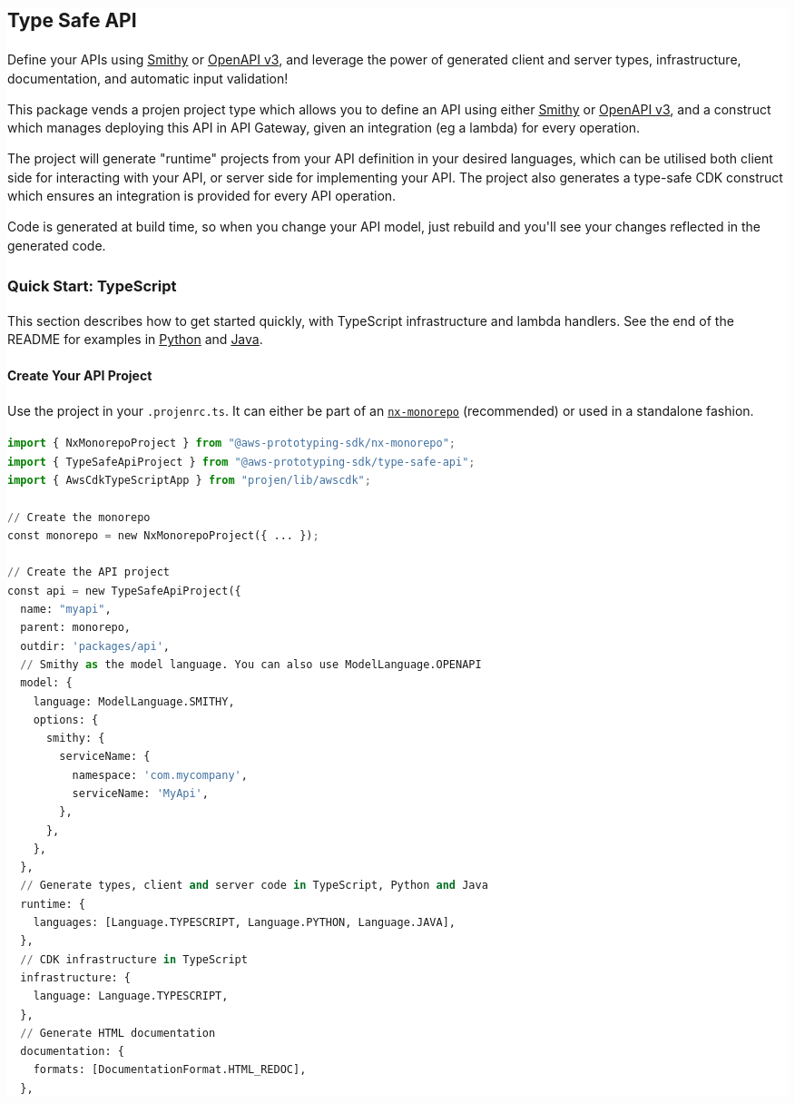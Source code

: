 ## Type Safe API

Define your APIs using [Smithy](https://smithy.io/2.0/) or [OpenAPI v3](https://swagger.io/specification/), and leverage the power of generated client and server types, infrastructure, documentation, and automatic input validation!

This package vends a projen project type which allows you to define an API using either [Smithy](https://smithy.io/2.0/) or [OpenAPI v3](https://swagger.io/specification/), and a construct which manages deploying this API in API Gateway, given an integration (eg a lambda) for every operation.

The project will generate "runtime" projects from your API definition in your desired languages, which can be utilised both client side for interacting with your API, or server side for implementing your API. The project also generates a type-safe CDK construct which ensures an integration is provided for every API operation.

Code is generated at build time, so when you change your API model, just rebuild and you'll see your changes reflected in the generated code.

### Quick Start: TypeScript

This section describes how to get started quickly, with TypeScript infrastructure and lambda handlers. See the end of the README for examples in [Python](#quick-start--python) and [Java](#quick-start--python).

#### Create Your API Project

Use the project in your `.projenrc.ts`. It can either be part of an [`nx-monorepo`](../nx-monorepo/README.md) (recommended) or used in a standalone fashion.

```python
import { NxMonorepoProject } from "@aws-prototyping-sdk/nx-monorepo";
import { TypeSafeApiProject } from "@aws-prototyping-sdk/type-safe-api";
import { AwsCdkTypeScriptApp } from "projen/lib/awscdk";

// Create the monorepo
const monorepo = new NxMonorepoProject({ ... });

// Create the API project
const api = new TypeSafeApiProject({
  name: "myapi",
  parent: monorepo,
  outdir: 'packages/api',
  // Smithy as the model language. You can also use ModelLanguage.OPENAPI
  model: {
    language: ModelLanguage.SMITHY,
    options: {
      smithy: {
        serviceName: {
          namespace: 'com.mycompany',
          serviceName: 'MyApi',
        },
      },
    },
  },
  // Generate types, client and server code in TypeScript, Python and Java
  runtime: {
    languages: [Language.TYPESCRIPT, Language.PYTHON, Language.JAVA],
  },
  // CDK infrastructure in TypeScript
  infrastructure: {
    language: Language.TYPESCRIPT,
  },
  // Generate HTML documentation
  documentation: {
    formats: [DocumentationFormat.HTML_REDOC],
  },
```